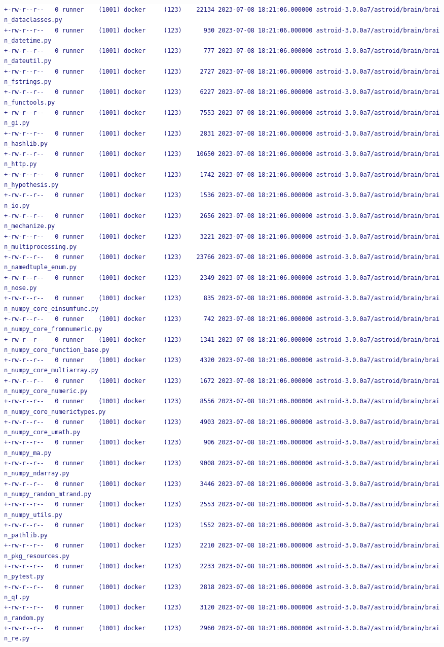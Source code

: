 ```diff
+-rw-r--r--   0 runner    (1001) docker     (123)    22134 2023-07-08 18:21:06.000000 astroid-3.0.0a7/astroid/brain/brain_dataclasses.py
+-rw-r--r--   0 runner    (1001) docker     (123)      930 2023-07-08 18:21:06.000000 astroid-3.0.0a7/astroid/brain/brain_datetime.py
+-rw-r--r--   0 runner    (1001) docker     (123)      777 2023-07-08 18:21:06.000000 astroid-3.0.0a7/astroid/brain/brain_dateutil.py
+-rw-r--r--   0 runner    (1001) docker     (123)     2727 2023-07-08 18:21:06.000000 astroid-3.0.0a7/astroid/brain/brain_fstrings.py
+-rw-r--r--   0 runner    (1001) docker     (123)     6227 2023-07-08 18:21:06.000000 astroid-3.0.0a7/astroid/brain/brain_functools.py
+-rw-r--r--   0 runner    (1001) docker     (123)     7553 2023-07-08 18:21:06.000000 astroid-3.0.0a7/astroid/brain/brain_gi.py
+-rw-r--r--   0 runner    (1001) docker     (123)     2831 2023-07-08 18:21:06.000000 astroid-3.0.0a7/astroid/brain/brain_hashlib.py
+-rw-r--r--   0 runner    (1001) docker     (123)    10650 2023-07-08 18:21:06.000000 astroid-3.0.0a7/astroid/brain/brain_http.py
+-rw-r--r--   0 runner    (1001) docker     (123)     1742 2023-07-08 18:21:06.000000 astroid-3.0.0a7/astroid/brain/brain_hypothesis.py
+-rw-r--r--   0 runner    (1001) docker     (123)     1536 2023-07-08 18:21:06.000000 astroid-3.0.0a7/astroid/brain/brain_io.py
+-rw-r--r--   0 runner    (1001) docker     (123)     2656 2023-07-08 18:21:06.000000 astroid-3.0.0a7/astroid/brain/brain_mechanize.py
+-rw-r--r--   0 runner    (1001) docker     (123)     3221 2023-07-08 18:21:06.000000 astroid-3.0.0a7/astroid/brain/brain_multiprocessing.py
+-rw-r--r--   0 runner    (1001) docker     (123)    23766 2023-07-08 18:21:06.000000 astroid-3.0.0a7/astroid/brain/brain_namedtuple_enum.py
+-rw-r--r--   0 runner    (1001) docker     (123)     2349 2023-07-08 18:21:06.000000 astroid-3.0.0a7/astroid/brain/brain_nose.py
+-rw-r--r--   0 runner    (1001) docker     (123)      835 2023-07-08 18:21:06.000000 astroid-3.0.0a7/astroid/brain/brain_numpy_core_einsumfunc.py
+-rw-r--r--   0 runner    (1001) docker     (123)      742 2023-07-08 18:21:06.000000 astroid-3.0.0a7/astroid/brain/brain_numpy_core_fromnumeric.py
+-rw-r--r--   0 runner    (1001) docker     (123)     1341 2023-07-08 18:21:06.000000 astroid-3.0.0a7/astroid/brain/brain_numpy_core_function_base.py
+-rw-r--r--   0 runner    (1001) docker     (123)     4320 2023-07-08 18:21:06.000000 astroid-3.0.0a7/astroid/brain/brain_numpy_core_multiarray.py
+-rw-r--r--   0 runner    (1001) docker     (123)     1672 2023-07-08 18:21:06.000000 astroid-3.0.0a7/astroid/brain/brain_numpy_core_numeric.py
+-rw-r--r--   0 runner    (1001) docker     (123)     8556 2023-07-08 18:21:06.000000 astroid-3.0.0a7/astroid/brain/brain_numpy_core_numerictypes.py
+-rw-r--r--   0 runner    (1001) docker     (123)     4903 2023-07-08 18:21:06.000000 astroid-3.0.0a7/astroid/brain/brain_numpy_core_umath.py
+-rw-r--r--   0 runner    (1001) docker     (123)      906 2023-07-08 18:21:06.000000 astroid-3.0.0a7/astroid/brain/brain_numpy_ma.py
+-rw-r--r--   0 runner    (1001) docker     (123)     9008 2023-07-08 18:21:06.000000 astroid-3.0.0a7/astroid/brain/brain_numpy_ndarray.py
+-rw-r--r--   0 runner    (1001) docker     (123)     3446 2023-07-08 18:21:06.000000 astroid-3.0.0a7/astroid/brain/brain_numpy_random_mtrand.py
+-rw-r--r--   0 runner    (1001) docker     (123)     2553 2023-07-08 18:21:06.000000 astroid-3.0.0a7/astroid/brain/brain_numpy_utils.py
+-rw-r--r--   0 runner    (1001) docker     (123)     1552 2023-07-08 18:21:06.000000 astroid-3.0.0a7/astroid/brain/brain_pathlib.py
+-rw-r--r--   0 runner    (1001) docker     (123)     2210 2023-07-08 18:21:06.000000 astroid-3.0.0a7/astroid/brain/brain_pkg_resources.py
+-rw-r--r--   0 runner    (1001) docker     (123)     2233 2023-07-08 18:21:06.000000 astroid-3.0.0a7/astroid/brain/brain_pytest.py
+-rw-r--r--   0 runner    (1001) docker     (123)     2818 2023-07-08 18:21:06.000000 astroid-3.0.0a7/astroid/brain/brain_qt.py
+-rw-r--r--   0 runner    (1001) docker     (123)     3120 2023-07-08 18:21:06.000000 astroid-3.0.0a7/astroid/brain/brain_random.py
+-rw-r--r--   0 runner    (1001) docker     (123)     2960 2023-07-08 18:21:06.000000 astroid-3.0.0a7/astroid/brain/brain_re.py
```